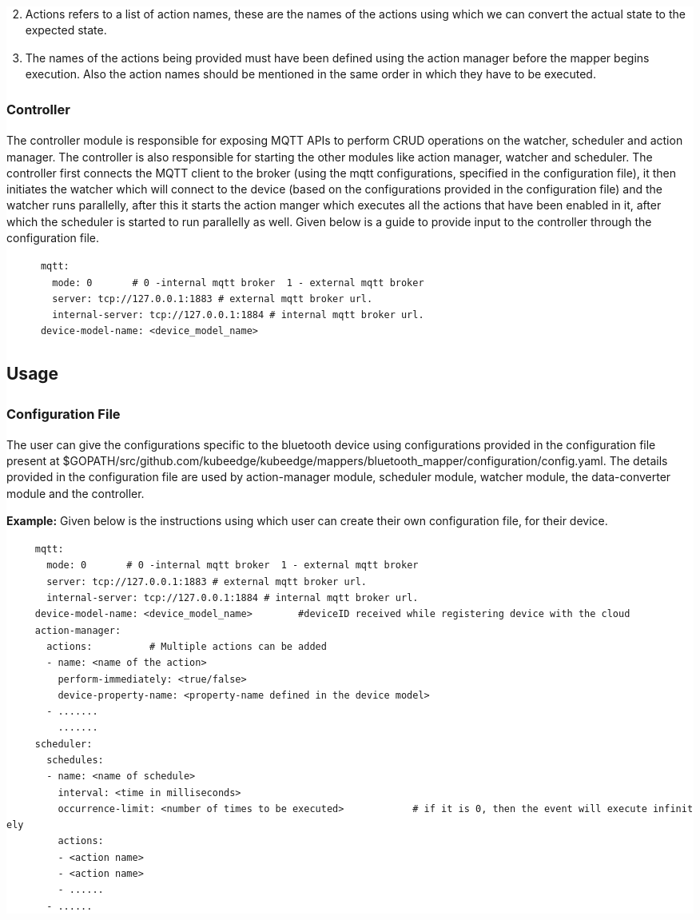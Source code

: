  2. Actions refers to a list of action names, these are the names of the actions using which we can convert the actual state to the expected state.

 3. The names of the actions being provided must have been defined using the action manager before the mapper begins execution. Also the action names should be mentioned in the same order in which they have
 to be executed.


 ### Controller

 The controller module is responsible for exposing MQTT APIs to perform CRUD operations on the watcher, scheduler and action manager. The controller is also responsible for starting the other modules like action manager, watcher and scheduler.
 The controller first connects the MQTT client to the broker (using the mqtt configurations, specified in the configuration file), it then initiates the watcher which will connect to the device (based on the configurations provided in the configuration file) and the
 watcher runs parallelly, after this it starts the action manger which executes all the actions that have been enabled in it, after which the scheduler is started to run parallelly as well. Given below is a guide to provide input to the
 controller through the configuration file.

          mqtt:
            mode: 0       # 0 -internal mqtt broker  1 - external mqtt broker
            server: tcp://127.0.0.1:1883 # external mqtt broker url.
            internal-server: tcp://127.0.0.1:1884 # internal mqtt broker url.
          device-model-name: <device_model_name>


 ## Usage

 ### Configuration File

 The user can give the configurations specific to the bluetooth device using configurations provided in the configuration file present at $GOPATH/src/github.com/kubeedge/kubeedge/mappers/bluetooth_mapper/configuration/config.yaml.
 The details provided in the configuration file are used by action-manager module, scheduler module, watcher module, the data-converter module and the controller.

 **Example:** Given below is the instructions using which user can create their own configuration file, for their device.

         mqtt:
           mode: 0       # 0 -internal mqtt broker  1 - external mqtt broker
           server: tcp://127.0.0.1:1883 # external mqtt broker url.
           internal-server: tcp://127.0.0.1:1884 # internal mqtt broker url.
         device-model-name: <device_model_name>        #deviceID received while registering device with the cloud
         action-manager:
           actions:          # Multiple actions can be added
           - name: <name of the action>
             perform-immediately: <true/false>
             device-property-name: <property-name defined in the device model>
           - .......
             .......
         scheduler:
           schedules:
           - name: <name of schedule>
             interval: <time in milliseconds>
             occurrence-limit: <number of times to be executed>            # if it is 0, then the event will execute infinitely
             actions:
             - <action name>
             - <action name>
             - ......
           - ......